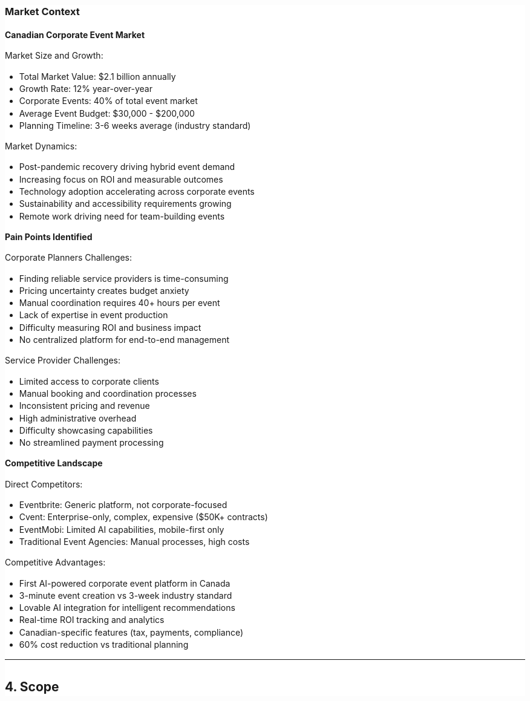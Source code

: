 ### Market Context

**Canadian Corporate Event Market**

Market Size and Growth:
- Total Market Value: $2.1 billion annually
- Growth Rate: 12% year-over-year
- Corporate Events: 40% of total event market
- Average Event Budget: $30,000 - $200,000
- Planning Timeline: 3-6 weeks average (industry standard)

Market Dynamics:
- Post-pandemic recovery driving hybrid event demand
- Increasing focus on ROI and measurable outcomes
- Technology adoption accelerating across corporate events
- Sustainability and accessibility requirements growing
- Remote work driving need for team-building events

**Pain Points Identified**

Corporate Planners Challenges:
- Finding reliable service providers is time-consuming
- Pricing uncertainty creates budget anxiety
- Manual coordination requires 40+ hours per event
- Lack of expertise in event production
- Difficulty measuring ROI and business impact
- No centralized platform for end-to-end management

Service Provider Challenges:
- Limited access to corporate clients
- Manual booking and coordination processes
- Inconsistent pricing and revenue
- High administrative overhead
- Difficulty showcasing capabilities
- No streamlined payment processing

**Competitive Landscape**

Direct Competitors:
- Eventbrite: Generic platform, not corporate-focused
- Cvent: Enterprise-only, complex, expensive ($50K+ contracts)
- EventMobi: Limited AI capabilities, mobile-first only
- Traditional Event Agencies: Manual processes, high costs

Competitive Advantages:
- First AI-powered corporate event platform in Canada
- 3-minute event creation vs 3-week industry standard
- Lovable AI integration for intelligent recommendations
- Real-time ROI tracking and analytics
- Canadian-specific features (tax, payments, compliance)
- 60% cost reduction vs traditional planning

---

## 4. Scope
